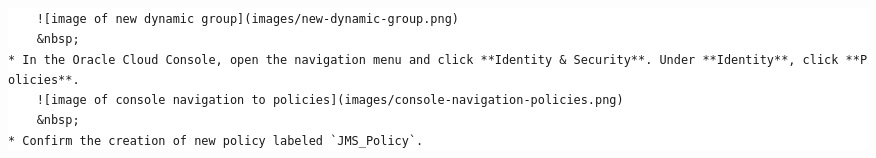         ![image of new dynamic group](images/new-dynamic-group.png)
        &nbsp;
    * In the Oracle Cloud Console, open the navigation menu and click **Identity & Security**. Under **Identity**, click **Policies**.
        ![image of console navigation to policies](images/console-navigation-policies.png)
        &nbsp;
    * Confirm the creation of new policy labeled `JMS_Policy`.